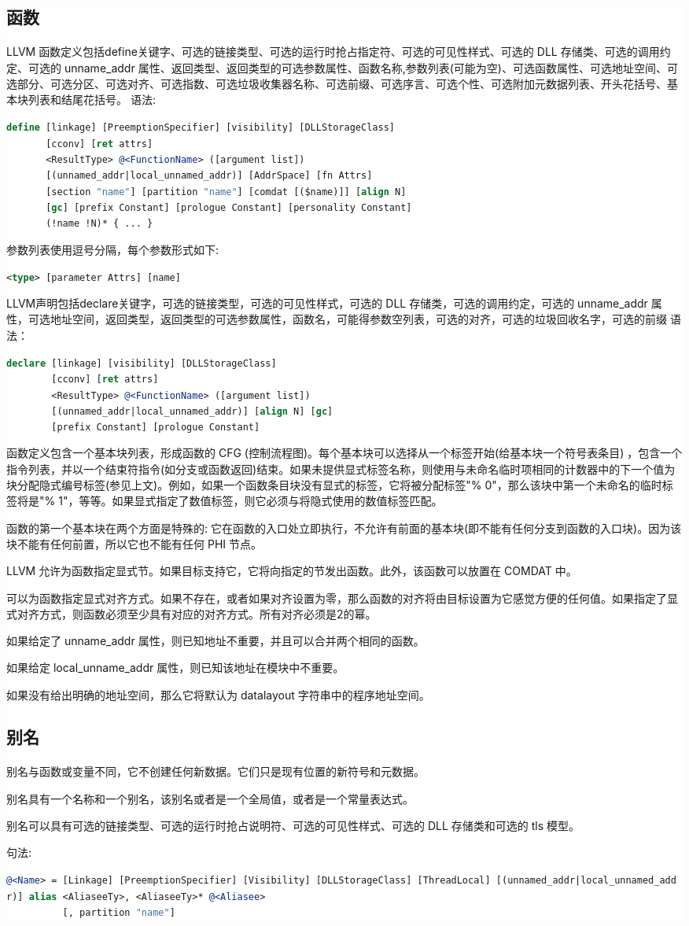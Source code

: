 ## 函数
LLVM 函数定义包括define关键字、可选的链接类型、可选的运行时抢占指定符、可选的可见性样式、可选的 DLL 存储类、可选的调用约定、可选的 unname_addr 属性、返回类型、返回类型的可选参数属性、函数名称,参数列表(可能为空)、可选函数属性、可选地址空间、可选部分、可选分区、可选对齐、可选指数、可选垃圾收集器名称、可选前缀、可选序言、可选个性、可选附加元数据列表、开头花括号、基本块列表和结尾花括号。
语法:
```llvm
define [linkage] [PreemptionSpecifier] [visibility] [DLLStorageClass]
       [cconv] [ret attrs]
       <ResultType> @<FunctionName> ([argument list])
       [(unnamed_addr|local_unnamed_addr)] [AddrSpace] [fn Attrs]
       [section "name"] [partition "name"] [comdat [($name)]] [align N]
       [gc] [prefix Constant] [prologue Constant] [personality Constant]
       (!name !N)* { ... }
```
参数列表使用逗号分隔，每个参数形式如下:
```llvm
<type> [parameter Attrs] [name]
```

LLVM声明包括declare关键字，可选的链接类型，可选的可见性样式，可选的 DLL 存储类，可选的调用约定，可选的 unname_addr 属性，可选地址空间，返回类型，返回类型的可选参数属性，函数名，可能得参数空列表，可选的对齐，可选的垃圾回收名字，可选的前缀
语法：
```llvm
declare [linkage] [visibility] [DLLStorageClass]
        [cconv] [ret attrs]
        <ResultType> @<FunctionName> ([argument list])
        [(unnamed_addr|local_unnamed_addr)] [align N] [gc]
        [prefix Constant] [prologue Constant]
```

函数定义包含一个基本块列表，形成函数的 CFG (控制流程图)。每个基本块可以选择从一个标签开始(给基本块一个符号表条目) ，包含一个指令列表，并以一个结束符指令(如分支或函数返回)结束。如果未提供显式标签名称，则使用与未命名临时项相同的计数器中的下一个值为块分配隐式编号标签(参见上文)。例如，如果一个函数条目块没有显式的标签，它将被分配标签"% 0"，那么该块中第一个未命名的临时标签将是"% 1"，等等。如果显式指定了数值标签，则它必须与将隐式使用的数值标签匹配。

函数的第一个基本块在两个方面是特殊的: 它在函数的入口处立即执行，不允许有前面的基本块(即不能有任何分支到函数的入口块)。因为该块不能有任何前置，所以它也不能有任何 PHI 节点。

LLVM 允许为函数指定显式节。如果目标支持它，它将向指定的节发出函数。此外，该函数可以放置在 COMDAT 中。

可以为函数指定显式对齐方式。如果不存在，或者如果对齐设置为零，那么函数的对齐将由目标设置为它感觉方便的任何值。如果指定了显式对齐方式，则函数必须至少具有对应的对齐方式。所有对齐必须是2的幂。

如果给定了 unname_addr 属性，则已知地址不重要，并且可以合并两个相同的函数。

如果给定 local_unname_addr 属性，则已知该地址在模块中不重要。

如果没有给出明确的地址空间，那么它将默认为 datalayout 字符串中的程序地址空间。


## 别名
别名与函数或变量不同，它不创建任何新数据。它们只是现有位置的新符号和元数据。

别名具有一个名称和一个别名，该别名或者是一个全局值，或者是一个常量表达式。

别名可以具有可选的链接类型、可选的运行时抢占说明符、可选的可见性样式、可选的 DLL 存储类和可选的 tls 模型。

句法:
```llvm
@<Name> = [Linkage] [PreemptionSpecifier] [Visibility] [DLLStorageClass] [ThreadLocal] [(unnamed_addr|local_unnamed_addr)] alias <AliaseeTy>, <AliaseeTy>* @<Aliasee>
          [, partition "name"]
```
